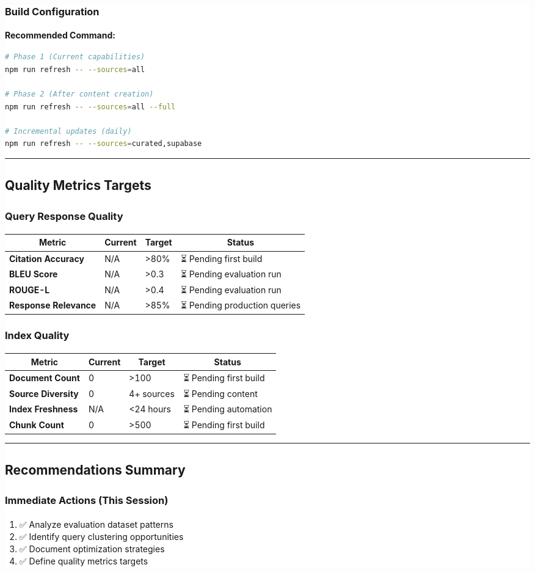 ### Build Configuration

**Recommended Command:**

```bash
# Phase 1 (Current capabilities)
npm run refresh -- --sources=all

# Phase 2 (After content creation)
npm run refresh -- --sources=all --full

# Incremental updates (daily)
npm run refresh -- --sources=curated,supabase
```

---

## Quality Metrics Targets

### Query Response Quality

| Metric                 | Current | Target | Status                        |
| ---------------------- | ------- | ------ | ----------------------------- |
| **Citation Accuracy**  | N/A     | >80%   | ⏳ Pending first build        |
| **BLEU Score**         | N/A     | >0.3   | ⏳ Pending evaluation run     |
| **ROUGE-L**            | N/A     | >0.4   | ⏳ Pending evaluation run     |
| **Response Relevance** | N/A     | >85%   | ⏳ Pending production queries |

### Index Quality

| Metric               | Current | Target     | Status                 |
| -------------------- | ------- | ---------- | ---------------------- |
| **Document Count**   | 0       | >100       | ⏳ Pending first build |
| **Source Diversity** | 0       | 4+ sources | ⏳ Pending content     |
| **Index Freshness**  | N/A     | <24 hours  | ⏳ Pending automation  |
| **Chunk Count**      | 0       | >500       | ⏳ Pending first build |

---

## Recommendations Summary

### Immediate Actions (This Session)

1. ✅ Analyze evaluation dataset patterns
2. ✅ Identify query clustering opportunities
3. ✅ Document optimization strategies
4. ✅ Define quality metrics targets
